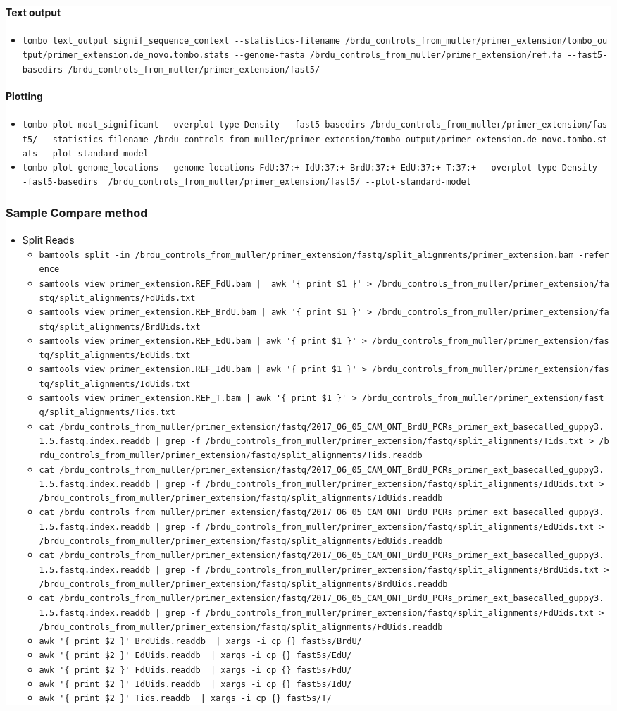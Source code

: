#### Text output
* `tombo text_output signif_sequence_context --statistics-filename /brdu_controls_from_muller/primer_extension/tombo_output/primer_extension.de_novo.tombo.stats --genome-fasta /brdu_controls_from_muller/primer_extension/ref.fa --fast5-basedirs /brdu_controls_from_muller/primer_extension/fast5/`

#### Plotting
* `tombo plot most_significant --overplot-type Density --fast5-basedirs /brdu_controls_from_muller/primer_extension/fast5/ --statistics-filename /brdu_controls_from_muller/primer_extension/tombo_output/primer_extension.de_novo.tombo.stats --plot-standard-model`
* `tombo plot genome_locations --genome-locations FdU:37:+ IdU:37:+ BrdU:37:+ EdU:37:+ T:37:+ --overplot-type Density --fast5-basedirs  /brdu_controls_from_muller/primer_extension/fast5/ --plot-standard-model`

### Sample Compare method
* Split Reads
    * `bamtools split -in /brdu_controls_from_muller/primer_extension/fastq/split_alignments/primer_extension.bam -reference`
    * `samtools view primer_extension.REF_FdU.bam |  awk '{ print $1 }' > /brdu_controls_from_muller/primer_extension/fastq/split_alignments/FdUids.txt`
    * `samtools view primer_extension.REF_BrdU.bam | awk '{ print $1 }' > /brdu_controls_from_muller/primer_extension/fastq/split_alignments/BrdUids.txt`
    * `samtools view primer_extension.REF_EdU.bam | awk '{ print $1 }' > /brdu_controls_from_muller/primer_extension/fastq/split_alignments/EdUids.txt`
    * `samtools view primer_extension.REF_IdU.bam | awk '{ print $1 }' > /brdu_controls_from_muller/primer_extension/fastq/split_alignments/IdUids.txt`
    * `samtools view primer_extension.REF_T.bam | awk '{ print $1 }' > /brdu_controls_from_muller/primer_extension/fastq/split_alignments/Tids.txt`
    * `cat /brdu_controls_from_muller/primer_extension/fastq/2017_06_05_CAM_ONT_BrdU_PCRs_primer_ext_basecalled_guppy3.1.5.fastq.index.readdb | grep -f /brdu_controls_from_muller/primer_extension/fastq/split_alignments/Tids.txt > /brdu_controls_from_muller/primer_extension/fastq/split_alignments/Tids.readdb`
    * `cat /brdu_controls_from_muller/primer_extension/fastq/2017_06_05_CAM_ONT_BrdU_PCRs_primer_ext_basecalled_guppy3.1.5.fastq.index.readdb | grep -f /brdu_controls_from_muller/primer_extension/fastq/split_alignments/IdUids.txt > /brdu_controls_from_muller/primer_extension/fastq/split_alignments/IdUids.readdb`
    * `cat /brdu_controls_from_muller/primer_extension/fastq/2017_06_05_CAM_ONT_BrdU_PCRs_primer_ext_basecalled_guppy3.1.5.fastq.index.readdb | grep -f /brdu_controls_from_muller/primer_extension/fastq/split_alignments/EdUids.txt > /brdu_controls_from_muller/primer_extension/fastq/split_alignments/EdUids.readdb`
    * `cat /brdu_controls_from_muller/primer_extension/fastq/2017_06_05_CAM_ONT_BrdU_PCRs_primer_ext_basecalled_guppy3.1.5.fastq.index.readdb | grep -f /brdu_controls_from_muller/primer_extension/fastq/split_alignments/BrdUids.txt > /brdu_controls_from_muller/primer_extension/fastq/split_alignments/BrdUids.readdb`
    * `cat /brdu_controls_from_muller/primer_extension/fastq/2017_06_05_CAM_ONT_BrdU_PCRs_primer_ext_basecalled_guppy3.1.5.fastq.index.readdb | grep -f /brdu_controls_from_muller/primer_extension/fastq/split_alignments/FdUids.txt > /brdu_controls_from_muller/primer_extension/fastq/split_alignments/FdUids.readdb`
    * `awk '{ print $2 }' BrdUids.readdb  | xargs -i cp {} fast5s/BrdU/`
    * `awk '{ print $2 }' EdUids.readdb  | xargs -i cp {} fast5s/EdU/`
    * `awk '{ print $2 }' FdUids.readdb  | xargs -i cp {} fast5s/FdU/`
    * `awk '{ print $2 }' IdUids.readdb  | xargs -i cp {} fast5s/IdU/`
    * `awk '{ print $2 }' Tids.readdb  | xargs -i cp {} fast5s/T/`
